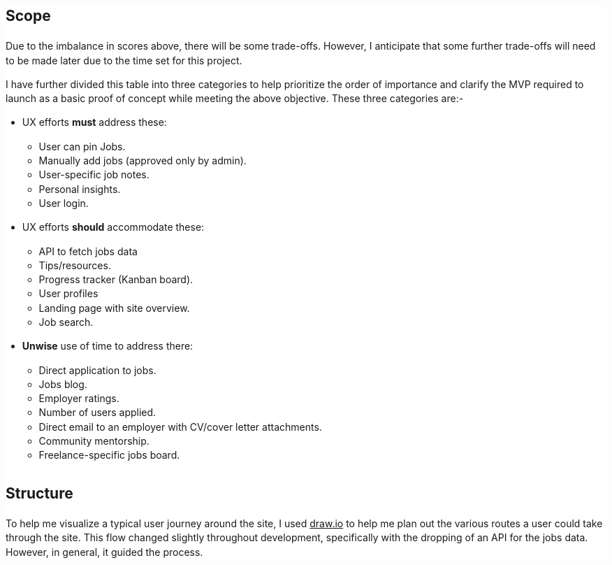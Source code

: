 ## **Scope**

Due to the imbalance in scores above, there will be some trade-offs. However, I anticipate that some further trade-offs will need to be made later due to the time set for this project. 

I have further divided this table into three categories to help prioritize the order of importance and clarify the MVP required to launch as a basic proof of concept while meeting the above objective. These three categories are:-
* UX efforts **must** address these:
    * User can pin Jobs.
    * Manually add jobs (approved only by admin).
    * User-specific job notes.
    * Personal insights.
    * User login.
  
* UX efforts **should** accommodate these:
    * API to fetch jobs data
    * Tips/resources.
    * Progress tracker (Kanban board).
    * User profiles
    * Landing page with site overview.
    * Job search.
  
* **Unwise** use of time to address there:
    * Direct application to jobs.
    * Jobs blog.
    * Employer ratings.
    * Number of users applied.
    * Direct email to an employer with CV/cover letter attachments.
    * Community mentorship.
    * Freelance-specific jobs board.
  
## **Structure**   
To help me visualize a typical user journey around the site, I used [draw.io](https://app.diagrams.net/) to help me plan out the various routes a user could take through the site. This flow changed slightly throughout development, specifically with the dropping of an API for the jobs data. However, in general, it guided the process.
  